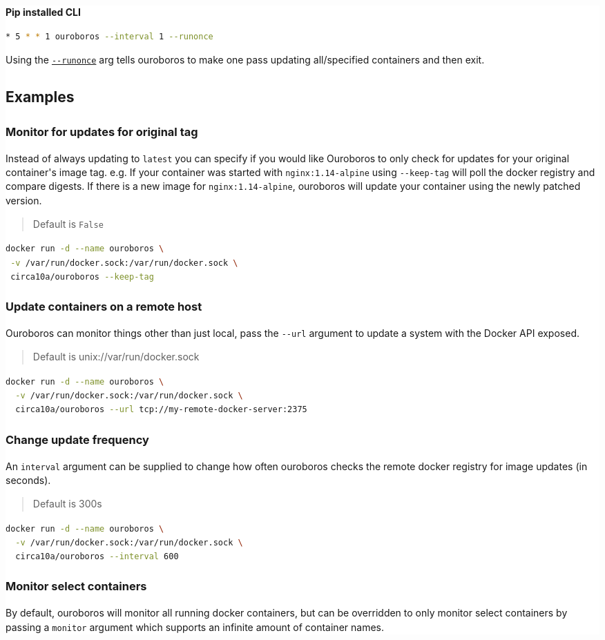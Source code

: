 **Pip installed CLI**

```bash
* 5 * * 1 ouroboros --interval 1 --runonce
```

Using the [`--runonce`](#update-all-containers-and-quit-ouroboros) arg tells ouroboros to make one pass updating all/specified containers and then exit.

## Examples

### Monitor for updates for original tag
 Instead of always updating to `latest` you can specify if you would like Ouroboros to only check for updates for your original container's image tag.
 e.g. If your container was started with `nginx:1.14-alpine` using `--keep-tag` will poll the docker registry and compare digests. If there is a new image for `nginx:1.14-alpine`, ouroboros will update your container using the newly patched version.
 > Default is `False`
 ```bash
docker run -d --name ouroboros \
  -v /var/run/docker.sock:/var/run/docker.sock \
  circa10a/ouroboros --keep-tag
```

### Update containers on a remote host

Ouroboros can monitor things other than just local, pass the `--url` argument to update a system with the Docker API exposed.

> Default is unix://var/run/docker.sock

```bash
docker run -d --name ouroboros \
  -v /var/run/docker.sock:/var/run/docker.sock \
  circa10a/ouroboros --url tcp://my-remote-docker-server:2375
```

### Change update frequency

An `interval` argument can be supplied to change how often ouroboros checks the remote docker registry for image updates (in seconds).

> Default is 300s

```bash
docker run -d --name ouroboros \
  -v /var/run/docker.sock:/var/run/docker.sock \
  circa10a/ouroboros --interval 600
```

### Monitor select containers

By default, ouroboros will monitor all running docker containers, but can be overridden to only monitor select containers by passing a `monitor` argument which supports an infinite amount of container names.

